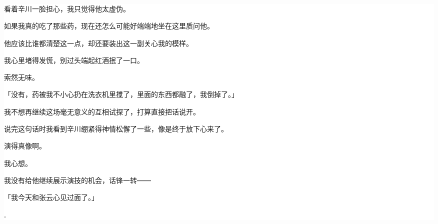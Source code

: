 看着辛川一脸担心，我只觉得他太虚伪。

如果我真的吃了那些药，现在还怎么可能好端端地坐在这里质问他。

他应该比谁都清楚这一点，却还要装出这一副关心我的模样。

我心里堵得发慌，别过头端起红酒抿了一口。

索然无味。

「没有，药被我不小心扔在洗衣机里搅了，里面的东西都融了，我倒掉了。」

我不想再继续这场毫无意义的互相试探了，打算直接把话说开。

说完这句话时我看到辛川绷紧得神情松懈了一些，像是终于放下心来了。

演得真像啊。

我心想。

我没有给他继续展示演技的机会，话锋一转——

「我今天和张云心见过面了。」

.